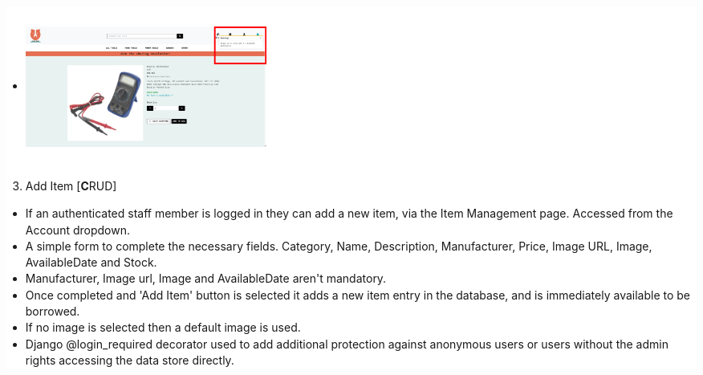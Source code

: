 - <img align = "center" width = "300px" height = "200px" src = "readme_media/app_features/sharebear-readme-appfeatures-addtobagwarning.png">

3. Add Item [**C**RUD]
* If an authenticated staff member is logged in they can add a new item, via the Item Management page.  Accessed from the Account dropdown.
* A simple form to complete the necessary fields. Category, Name, Description, Manufacturer, Price, Image URL, Image, AvailableDate and Stock.
* Manufacturer, Image url, Image and AvailableDate aren't mandatory.
* Once completed and 'Add Item' button is selected it adds a new item entry in the database, and is immediately available to be borrowed.
* If no image is selected then a default image is used.
* Django @login_required decorator used to add additional protection against anonymous users or users without the admin rights accessing the data store directly.